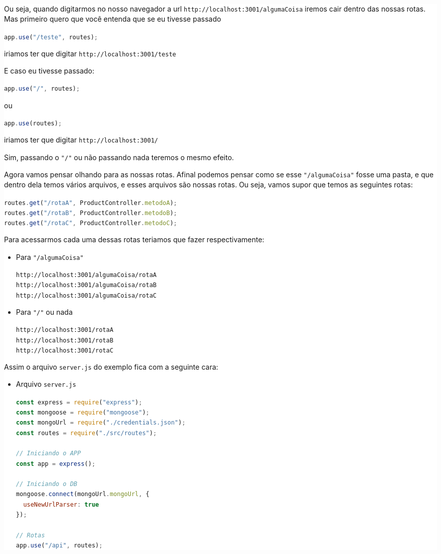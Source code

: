Ou seja, quando digitarmos no nosso navegador a url `http://localhost:3001/algumaCoisa` iremos cair dentro das nossas rotas. Mas primeiro quero que você entenda que se eu tivesse passado

```JavaScript
app.use("/teste", routes);
```

iriamos ter que digitar `http://localhost:3001/teste`

E caso eu tivesse passado:

```JavaScript
app.use("/", routes);
```

ou

```JavaScript
app.use(routes);
```

iriamos ter que digitar `http://localhost:3001/`

Sim, passando o `"/"` ou não passando nada teremos o mesmo efeito.

Agora vamos pensar olhando para as nossas rotas. Afinal podemos pensar como se esse `"/algumaCoisa"` fosse uma pasta, e que dentro dela temos vários arquivos, e esses arquivos são nossas rotas. Ou seja, vamos supor que temos as seguintes rotas:

```JavaScript
routes.get("/rotaA", ProductController.metodoA);
routes.get("/rotaB", ProductController.metodoB);
routes.get("/rotaC", ProductController.metodoC);
```

Para acessarmos cada uma dessas rotas teriamos que fazer respectivamente:

- Para `"/algumaCoisa"`

  ```
  http://localhost:3001/algumaCoisa/rotaA
  http://localhost:3001/algumaCoisa/rotaB
  http://localhost:3001/algumaCoisa/rotaC
  ```

- Para `"/"` ou nada

  ```
  http://localhost:3001/rotaA
  http://localhost:3001/rotaB
  http://localhost:3001/rotaC
  ```

Assim o arquivo `server.js` do exemplo fica com a seguinte cara:

- Arquivo `server.js`

  ```JavaScript
  const express = require("express");
  const mongoose = require("mongoose");
  const mongoUrl = require("./credentials.json");
  const routes = require("./src/routes");

  // Iniciando o APP
  const app = express();

  // Iniciando o DB
  mongoose.connect(mongoUrl.mongoUrl, {
    useNewUrlParser: true
  });

  // Rotas
  app.use("/api", routes);

  ```